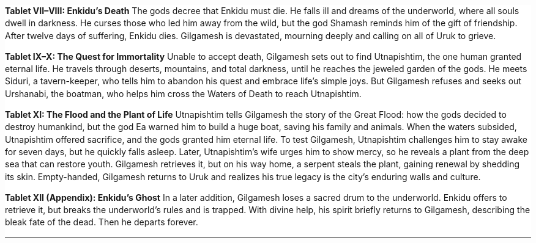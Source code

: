 **Tablet VII–VIII: Enkidu’s Death**
The gods decree that Enkidu must die. He falls ill and dreams of the underworld, where all souls dwell in darkness. He curses those who led him away from the wild, but the god Shamash reminds him of the gift of friendship. After twelve days of suffering, Enkidu dies. Gilgamesh is devastated, mourning deeply and calling on all of Uruk to grieve.

**Tablet IX–X: The Quest for Immortality**
Unable to accept death, Gilgamesh sets out to find Utnapishtim, the one human granted eternal life. He travels through deserts, mountains, and total darkness, until he reaches the jeweled garden of the gods. He meets Siduri, a tavern-keeper, who tells him to abandon his quest and embrace life’s simple joys. But Gilgamesh refuses and seeks out Urshanabi, the boatman, who helps him cross the Waters of Death to reach Utnapishtim.

**Tablet XI: The Flood and the Plant of Life**
Utnapishtim tells Gilgamesh the story of the Great Flood: how the gods decided to destroy humankind, but the god Ea warned him to build a huge boat, saving his family and animals. When the waters subsided, Utnapishtim offered sacrifice, and the gods granted him eternal life. To test Gilgamesh, Utnapishtim challenges him to stay awake for seven days, but he quickly falls asleep. Later, Utnapishtim’s wife urges him to show mercy, so he reveals a plant from the deep sea that can restore youth. Gilgamesh retrieves it, but on his way home, a serpent steals the plant, gaining renewal by shedding its skin. Empty-handed, Gilgamesh returns to Uruk and realizes his true legacy is the city’s enduring walls and culture.

**Tablet XII (Appendix): Enkidu’s Ghost**
In a later addition, Gilgamesh loses a sacred drum to the underworld. Enkidu offers to retrieve it, but breaks the underworld’s rules and is trapped. With divine help, his spirit briefly returns to Gilgamesh, describing the bleak fate of the dead. Then he departs forever.

---
